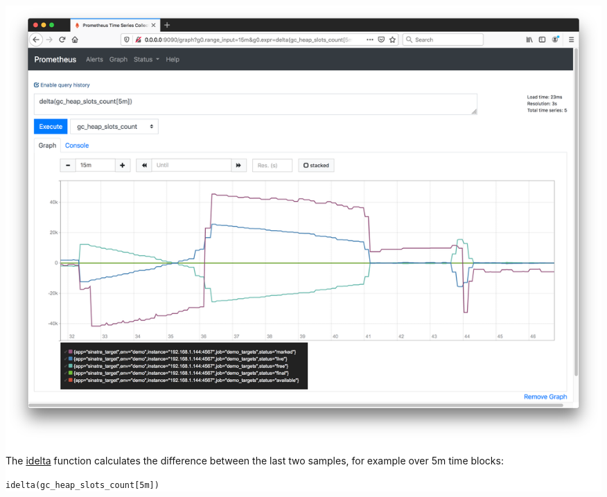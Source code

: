[![gc_heap_slots_count_delta](./assets/gc_heap_slots_count_delta.png?raw=true)](http://0.0.0.0:9090/graph?g0.range_input=15m&g0.expr=delta(gc_heap_slots_count%5B5m%5D)&g0.tab=0)

The [idelta](https://prometheus.io/docs/prometheus/latest/querying/functions/#idelta)
function calculates the difference between the last two samples, for example over 5m time blocks:

    idelta(gc_heap_slots_count[5m])
